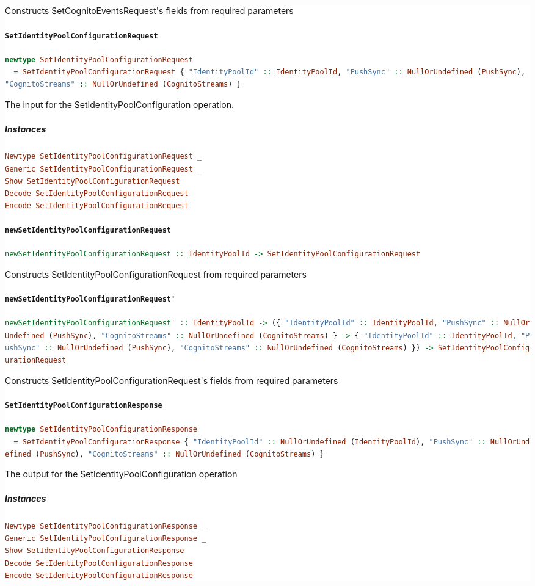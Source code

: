 Constructs SetCognitoEventsRequest's fields from required parameters

#### `SetIdentityPoolConfigurationRequest`

``` purescript
newtype SetIdentityPoolConfigurationRequest
  = SetIdentityPoolConfigurationRequest { "IdentityPoolId" :: IdentityPoolId, "PushSync" :: NullOrUndefined (PushSync), "CognitoStreams" :: NullOrUndefined (CognitoStreams) }
```

<p>The input for the SetIdentityPoolConfiguration operation.</p>

##### Instances
``` purescript
Newtype SetIdentityPoolConfigurationRequest _
Generic SetIdentityPoolConfigurationRequest _
Show SetIdentityPoolConfigurationRequest
Decode SetIdentityPoolConfigurationRequest
Encode SetIdentityPoolConfigurationRequest
```

#### `newSetIdentityPoolConfigurationRequest`

``` purescript
newSetIdentityPoolConfigurationRequest :: IdentityPoolId -> SetIdentityPoolConfigurationRequest
```

Constructs SetIdentityPoolConfigurationRequest from required parameters

#### `newSetIdentityPoolConfigurationRequest'`

``` purescript
newSetIdentityPoolConfigurationRequest' :: IdentityPoolId -> ({ "IdentityPoolId" :: IdentityPoolId, "PushSync" :: NullOrUndefined (PushSync), "CognitoStreams" :: NullOrUndefined (CognitoStreams) } -> { "IdentityPoolId" :: IdentityPoolId, "PushSync" :: NullOrUndefined (PushSync), "CognitoStreams" :: NullOrUndefined (CognitoStreams) }) -> SetIdentityPoolConfigurationRequest
```

Constructs SetIdentityPoolConfigurationRequest's fields from required parameters

#### `SetIdentityPoolConfigurationResponse`

``` purescript
newtype SetIdentityPoolConfigurationResponse
  = SetIdentityPoolConfigurationResponse { "IdentityPoolId" :: NullOrUndefined (IdentityPoolId), "PushSync" :: NullOrUndefined (PushSync), "CognitoStreams" :: NullOrUndefined (CognitoStreams) }
```

<p>The output for the SetIdentityPoolConfiguration operation</p>

##### Instances
``` purescript
Newtype SetIdentityPoolConfigurationResponse _
Generic SetIdentityPoolConfigurationResponse _
Show SetIdentityPoolConfigurationResponse
Decode SetIdentityPoolConfigurationResponse
Encode SetIdentityPoolConfigurationResponse
```
